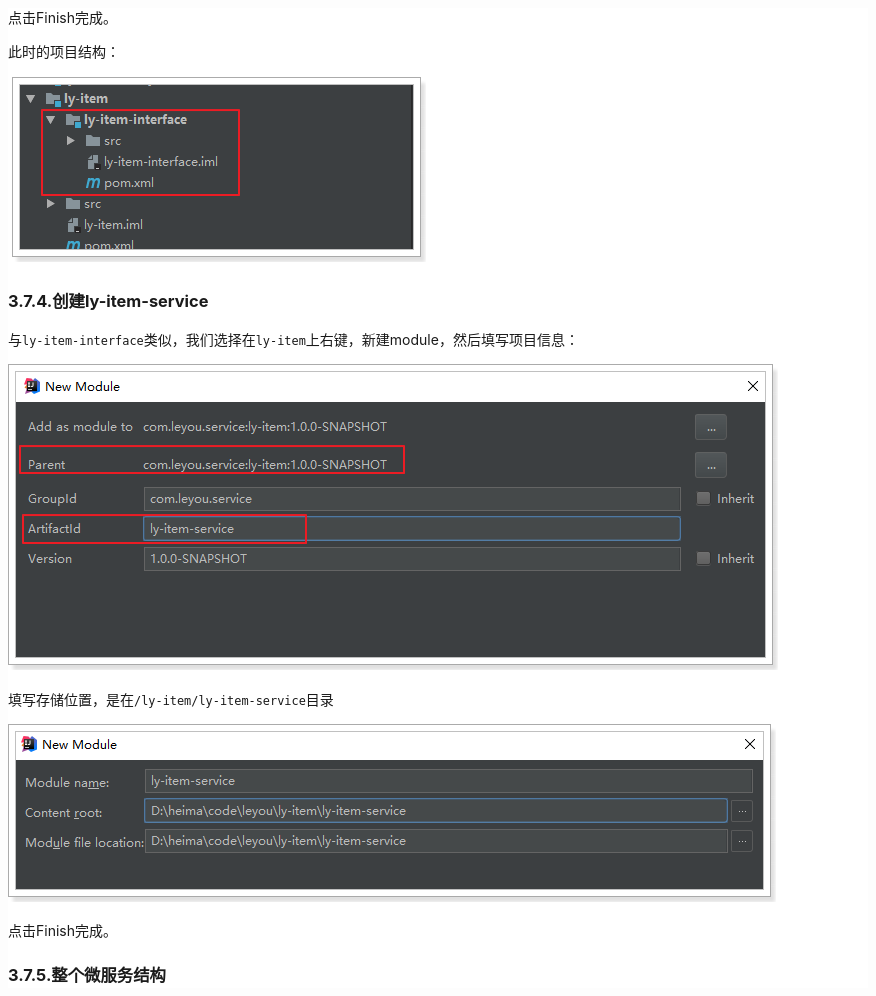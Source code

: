 点击Finish完成。

此时的项目结构：

​	![1525745119573](assets/1525745119573.png)

### 3.7.4.创建ly-item-service

与`ly-item-interface`类似，我们选择在`ly-item`上右键，新建module，然后填写项目信息：

![1525745247195](assets/1525745247195.png)

填写存储位置，是在`/ly-item/ly-item-service`目录

![1525745303365](assets/1525745303365.png)

点击Finish完成。

### 3.7.5.整个微服务结构
